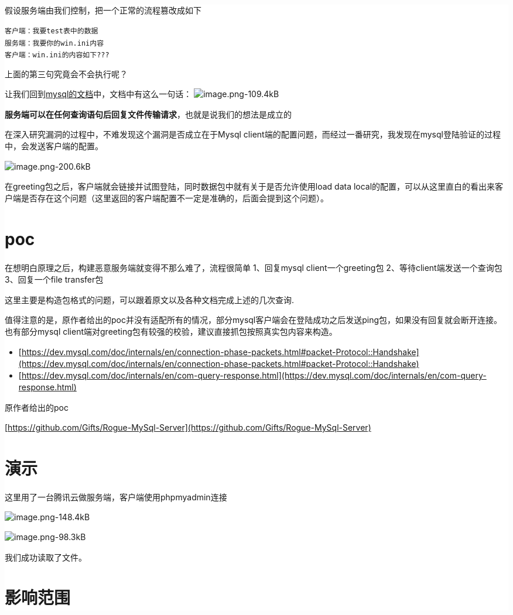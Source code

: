 假设服务端由我们控制，把一个正常的流程篡改成如下
```
客户端：我要test表中的数据
服务端：我要你的win.ini内容
客户端：win.ini的内容如下???
```
上面的第三句究竟会不会执行呢？

让我们回到[mysql的文档](https://dev.mysql.com/doc/refman/8.0/en/load-data-local.html)中，文档中有这么一句话：
![image.png-109.4kB][9]

**服务端可以在任何查询语句后回复文件传输请求**，也就是说我们的想法是成立的

在深入研究漏洞的过程中，不难发现这个漏洞是否成立在于Mysql client端的配置问题，而经过一番研究，我发现在mysql登陆验证的过程中，会发送客户端的配置。

![image.png-200.6kB][10]

在greeting包之后，客户端就会链接并试图登陆，同时数据包中就有关于是否允许使用load data local的配置，可以从这里直白的看出来客户端是否存在这个问题（这里返回的客户端配置不一定是准确的，后面会提到这个问题）。

# poc

在想明白原理之后，构建恶意服务端就变得不那么难了，流程很简单
1、回复mysql client一个greeting包
2、等待client端发送一个查询包
3、回复一个file transfer包

这里主要是构造包格式的问题，可以跟着原文以及各种文档完成上述的几次查询.

值得注意的是，原作者给出的poc并没有适配所有的情况，部分mysql客户端会在登陆成功之后发送ping包，如果没有回复就会断开连接。也有部分mysql client端对greeting包有较强的校验，建议直接抓包按照真实包内容来构造。

- [https://dev.mysql.com/doc/internals/en/connection-phase-packets.html#packet-Protocol::Handshake](https://dev.mysql.com/doc/internals/en/connection-phase-packets.html#packet-Protocol::Handshake)
- [https://dev.mysql.com/doc/internals/en/com-query-response.html](https://dev.mysql.com/doc/internals/en/com-query-response.html)

原作者给出的poc

[https://github.com/Gifts/Rogue-MySql-Server](https://github.com/Gifts/Rogue-MySql-Server)

# 演示

这里用了一台腾讯云做服务端，客户端使用phpmyadmin连接

![image.png-148.4kB][11]

![image.png-98.3kB][12]

我们成功读取了文件。

# 影响范围


[1]: http://static.zybuluo.com/LoRexxar/3t0iv2wtgra8pjxb3hlgv4ao/image.png
[2]: http://static.zybuluo.com/LoRexxar/n0rx8iobd8fxtx5dunos7km3/image.png
[3]: http://static.zybuluo.com/LoRexxar/4x1yyuqbcnugcbqvzofcs3pp/OXDM5E5$ST51%5B$0B%60@BBG~S.png
[4]: http://static.zybuluo.com/LoRexxar/eqng4m7z35a0b7qclj1jmg21/image.png
[5]: http://static.zybuluo.com/LoRexxar/7yori2fkfjl9dlmgtussxdd4/image.png
[6]: http://static.zybuluo.com/LoRexxar/m6gjcjz5w63tnh79jjl2id7k/image.png
[7]: http://static.zybuluo.com/LoRexxar/bl2bviwpwbj3xbkd9ehp258g/image.png
[8]: http://static.zybuluo.com/LoRexxar/7sx4ebpx0xtchs4lj0qvo09k/image.png
[9]: http://static.zybuluo.com/LoRexxar/tobzz9kf0ikfp3h5jqi07m4i/image.png
[10]: http://static.zybuluo.com/LoRexxar/b4xa1b2s05wue6o04k7i1wfw/image.png
[11]: http://static.zybuluo.com/LoRexxar/ock8gpk4wjufrzu434o4sh2e/image.png
[12]: http://static.zybuluo.com/LoRexxar/qwoi5pnwgiw1lmdcx5e7836b/image.png
[13]: http://static.zybuluo.com/LoRexxar/ub5d1ylbd28m9o8zalt4cnto/image.png
[14]: http://static.zybuluo.com/LoRexxar/dfs1q3dm1i6r10mjywgpp819/image.png
[15]: http://static.zybuluo.com/LoRexxar/mrqd72185373870f6wrdas8a/image.png
[16]: http://static.zybuluo.com/LoRexxar/y0x18uc96fwpov4bqn0qhhqj/image.png
[17]: http://static.zybuluo.com/LoRexxar/lwmbbklsfgdti60e8qyjqtw7/image.png
[18]: http://static.zybuluo.com/LoRexxar/72iqa6e7i3928wckfuacxiny/image.png
[19]: http://static.zybuluo.com/LoRexxar/ijivo1toa7afcm4gug7tjzk5/image.png
[20]: http://static.zybuluo.com/LoRexxar/0adbu75qrcuv8caau262m34i/image.png
[21]: http://static.zybuluo.com/LoRexxar/6orndbdfrf1bqysouez1uauj/image.png
[22]: http://static.zybuluo.com/LoRexxar/ciy78f57vftzichc3xg82qgd/image.png
[23]: http://static.zybuluo.com/LoRexxar/ngn1u8fu15qz5d9830lrcbhn/image.png
[24]: http://static.zybuluo.com/LoRexxar/xd6jvuhaofstoduthnb15a1w/image.png
[25]: http://static.zybuluo.com/LoRexxar/vpa6tokfa26dng7eqr8bsubc/image.png
[26]: http://static.zybuluo.com/LoRexxar/4cief0ku1991kkpavlda1lm6/image.png
[27]: http://static.zybuluo.com/LoRexxar/1dl9y4ioznpis2z2xi5ixxdd/image.png
[28]: http://static.zybuluo.com/LoRexxar/j27yhc2er961j4gqttmhwutu/image.png
[29]: http://static.zybuluo.com/LoRexxar/4dr8vlhpn5lnn8ktq1jbn2ao/image.png
[30]: http://static.zybuluo.com/LoRexxar/twls59xuylfk78j4ikrk3eii/image.png
[31]: http://static.zybuluo.com/LoRexxar/hwg8ahoh48odump72h6tf3c1/image.png
[32]: http://static.zybuluo.com/LoRexxar/4ze2by2xa8jwgbnvpquoxxt6/image.png
[33]: http://static.zybuluo.com/LoRexxar/ccwgrjox5x7nxklrtnaxaemk/image.png
[34]: http://static.zybuluo.com/LoRexxar/g5mmomxuunolwnwd69vcf567/image.png
[35]: http://static.zybuluo.com/LoRexxar/i9m3hv9246ziexne1c2d7iik/image.png
[36]: http://static.zybuluo.com/LoRexxar/notx2emuvmf7y0nd7w84sj14/image.png
[37]: http://static.zybuluo.com/LoRexxar/qe1q1zcew7fxp32gtb4ub0jh/image.png
[38]: http://static.zybuluo.com/LoRexxar/otdllmlrbgd0tygavkolgnlb/image.png
[39]: http://static.zybuluo.com/LoRexxar/4yfa4fir4mp1np0jc25gffnw/image.png
[40]: http://static.zybuluo.com/LoRexxar/g7z10bjdd0dphkwuv4k17up7/image.png
[41]: http://static.zybuluo.com/LoRexxar/w9fokrfdntuwsgf9kx9ypcqa/image.png
[42]: http://static.zybuluo.com/LoRexxar/4rfb6q9bzgunh41snsx2jqhp/image.png
[43]: http://static.zybuluo.com/LoRexxar/1xt3jcs0jaiekw13t78nxymi/image.png
[44]: http://static.zybuluo.com/LoRexxar/7yfr1ef8rzjggwaju4xyn9ld/image.png
[45]: http://static.zybuluo.com/LoRexxar/8vwz2j222q7nh07r71m12cb4/image.png
[46]: http://static.zybuluo.com/LoRexxar/7jbzoxpoon4bq9cbldg2zv8f/image.png